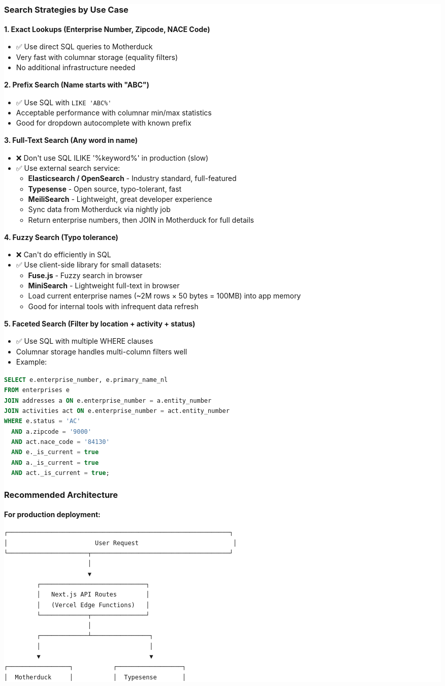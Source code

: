 ### Search Strategies by Use Case

**1. Exact Lookups (Enterprise Number, Zipcode, NACE Code)**
- ✅ Use direct SQL queries to Motherduck
- Very fast with columnar storage (equality filters)
- No additional infrastructure needed

**2. Prefix Search (Name starts with "ABC")**
- ✅ Use SQL with `LIKE 'ABC%'`
- Acceptable performance with columnar min/max statistics
- Good for dropdown autocomplete with known prefix

**3. Full-Text Search (Any word in name)**
- ❌ Don't use SQL ILIKE '%keyword%' in production (slow)
- ✅ Use external search service:
  - **Elasticsearch / OpenSearch** - Industry standard, full-featured
  - **Typesense** - Open source, typo-tolerant, fast
  - **MeiliSearch** - Lightweight, great developer experience
  - Sync data from Motherduck via nightly job
  - Return enterprise numbers, then JOIN in Motherduck for full details

**4. Fuzzy Search (Typo tolerance)**
- ❌ Can't do efficiently in SQL
- ✅ Use client-side library for small datasets:
  - **Fuse.js** - Fuzzy search in browser
  - **MiniSearch** - Lightweight full-text in browser
  - Load current enterprise names (~2M rows × 50 bytes = 100MB) into app memory
  - Good for internal tools with infrequent data refresh

**5. Faceted Search (Filter by location + activity + status)**
- ✅ Use SQL with multiple WHERE clauses
- Columnar storage handles multi-column filters well
- Example:
```sql
SELECT e.enterprise_number, e.primary_name_nl
FROM enterprises e
JOIN addresses a ON e.enterprise_number = a.entity_number
JOIN activities act ON e.enterprise_number = act.entity_number
WHERE e.status = 'AC'
  AND a.zipcode = '9000'
  AND act.nace_code = '84130'
  AND e._is_current = true
  AND a._is_current = true
  AND act._is_current = true;
```

### Recommended Architecture

**For production deployment:**

```
┌─────────────────────────────────────────────────────────────┐
│                        User Request                          │
└──────────────────────┬──────────────────────────────────────┘
                       │
                       ▼
         ┌─────────────────────────────┐
         │   Next.js API Routes        │
         │   (Vercel Edge Functions)   │
         └─────────────┬───────────────┘
                       │
         ┌─────────────┴────────────────┐
         │                              │
         ▼                              ▼
┌─────────────────┐           ┌──────────────────┐
│  Motherduck     │           │  Typesense       │
```